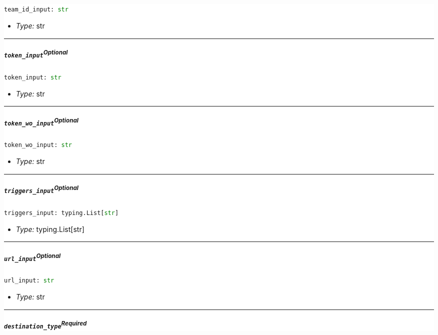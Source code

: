 ```python
team_id_input: str
```

- *Type:* str

---

##### `token_input`<sup>Optional</sup> <a name="token_input" id="@cdktf/provider-tfe.teamNotificationConfiguration.TeamNotificationConfiguration.property.tokenInput"></a>

```python
token_input: str
```

- *Type:* str

---

##### `token_wo_input`<sup>Optional</sup> <a name="token_wo_input" id="@cdktf/provider-tfe.teamNotificationConfiguration.TeamNotificationConfiguration.property.tokenWoInput"></a>

```python
token_wo_input: str
```

- *Type:* str

---

##### `triggers_input`<sup>Optional</sup> <a name="triggers_input" id="@cdktf/provider-tfe.teamNotificationConfiguration.TeamNotificationConfiguration.property.triggersInput"></a>

```python
triggers_input: typing.List[str]
```

- *Type:* typing.List[str]

---

##### `url_input`<sup>Optional</sup> <a name="url_input" id="@cdktf/provider-tfe.teamNotificationConfiguration.TeamNotificationConfiguration.property.urlInput"></a>

```python
url_input: str
```

- *Type:* str

---

##### `destination_type`<sup>Required</sup> <a name="destination_type" id="@cdktf/provider-tfe.teamNotificationConfiguration.TeamNotificationConfiguration.property.destinationType"></a>

